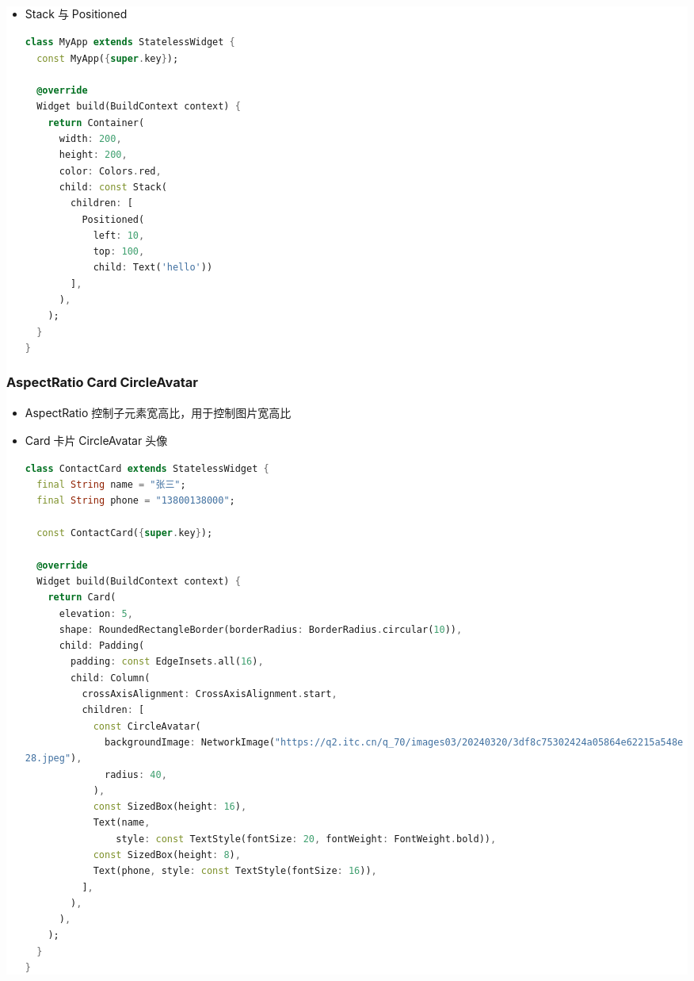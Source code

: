 - Stack 与 Positioned

  ```dart
  class MyApp extends StatelessWidget {
    const MyApp({super.key});

    @override
    Widget build(BuildContext context) {
      return Container(
        width: 200,
        height: 200,
        color: Colors.red,
        child: const Stack(
          children: [
            Positioned(
              left: 10,
              top: 100,
              child: Text('hello'))
          ],
        ),
      );
    }
  }
  ```

### AspectRatio Card CircleAvatar

- AspectRatio 控制子元素宽高比，用于控制图片宽高比
- Card 卡片 CircleAvatar 头像

  ```dart
  class ContactCard extends StatelessWidget {
    final String name = "张三";
    final String phone = "13800138000";

    const ContactCard({super.key});

    @override
    Widget build(BuildContext context) {
      return Card(
        elevation: 5,
        shape: RoundedRectangleBorder(borderRadius: BorderRadius.circular(10)),
        child: Padding(
          padding: const EdgeInsets.all(16),
          child: Column(
            crossAxisAlignment: CrossAxisAlignment.start,
            children: [
              const CircleAvatar(
                backgroundImage: NetworkImage("https://q2.itc.cn/q_70/images03/20240320/3df8c75302424a05864e62215a548e28.jpeg"),
                radius: 40,
              ),
              const SizedBox(height: 16),
              Text(name,
                  style: const TextStyle(fontSize: 20, fontWeight: FontWeight.bold)),
              const SizedBox(height: 8),
              Text(phone, style: const TextStyle(fontSize: 16)),
            ],
          ),
        ),
      );
    }
  }
  ```
